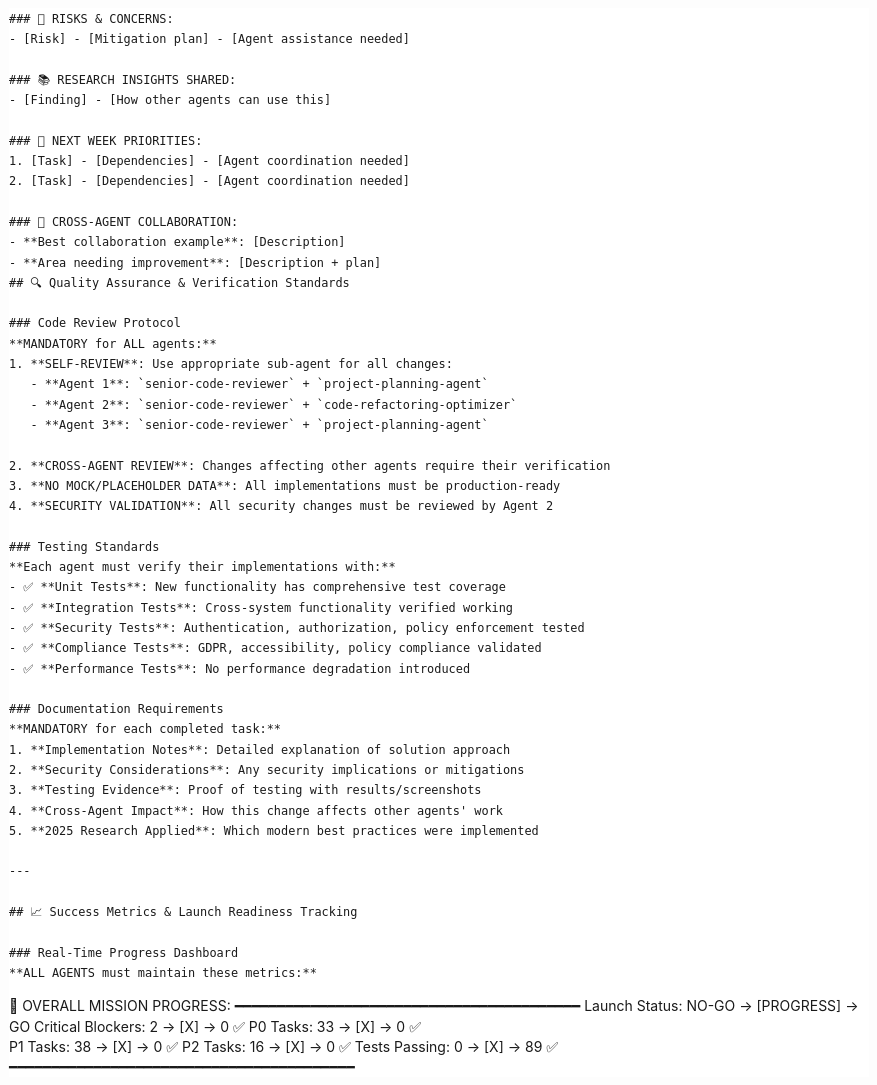 ```
### 🚨 RISKS & CONCERNS:
- [Risk] - [Mitigation plan] - [Agent assistance needed]

### 📚 RESEARCH INSIGHTS SHARED:
- [Finding] - [How other agents can use this]

### 📅 NEXT WEEK PRIORITIES:
1. [Task] - [Dependencies] - [Agent coordination needed]
2. [Task] - [Dependencies] - [Agent coordination needed]

### 🤝 CROSS-AGENT COLLABORATION:
- **Best collaboration example**: [Description]
- **Area needing improvement**: [Description + plan]
## 🔍 Quality Assurance & Verification Standards

### Code Review Protocol
**MANDATORY for ALL agents:**
1. **SELF-REVIEW**: Use appropriate sub-agent for all changes:
   - **Agent 1**: `senior-code-reviewer` + `project-planning-agent`
   - **Agent 2**: `senior-code-reviewer` + `code-refactoring-optimizer`  
   - **Agent 3**: `senior-code-reviewer` + `project-planning-agent`

2. **CROSS-AGENT REVIEW**: Changes affecting other agents require their verification
3. **NO MOCK/PLACEHOLDER DATA**: All implementations must be production-ready
4. **SECURITY VALIDATION**: All security changes must be reviewed by Agent 2

### Testing Standards
**Each agent must verify their implementations with:**
- ✅ **Unit Tests**: New functionality has comprehensive test coverage
- ✅ **Integration Tests**: Cross-system functionality verified working
- ✅ **Security Tests**: Authentication, authorization, policy enforcement tested
- ✅ **Compliance Tests**: GDPR, accessibility, policy compliance validated
- ✅ **Performance Tests**: No performance degradation introduced

### Documentation Requirements
**MANDATORY for each completed task:**
1. **Implementation Notes**: Detailed explanation of solution approach
2. **Security Considerations**: Any security implications or mitigations
3. **Testing Evidence**: Proof of testing with results/screenshots
4. **Cross-Agent Impact**: How this change affects other agents' work
5. **2025 Research Applied**: Which modern best practices were implemented

---

## 📈 Success Metrics & Launch Readiness Tracking

### Real-Time Progress Dashboard
**ALL AGENTS must maintain these metrics:**
```
🎯 OVERALL MISSION PROGRESS:
━━━━━━━━━━━━━━━━━━━━━━━━━━━━━━━━━━━━━━━━━
Launch Status: NO-GO → [PROGRESS] → GO
Critical Blockers: 2 → [X] → 0 ✅
P0 Tasks: 33 → [X] → 0 ✅  
P1 Tasks: 38 → [X] → 0 ✅
P2 Tasks: 16 → [X] → 0 ✅
Tests Passing: 0 → [X] → 89 ✅
━━━━━━━━━━━━━━━━━━━━━━━━━━━━━━━━━━━━━━━━━
